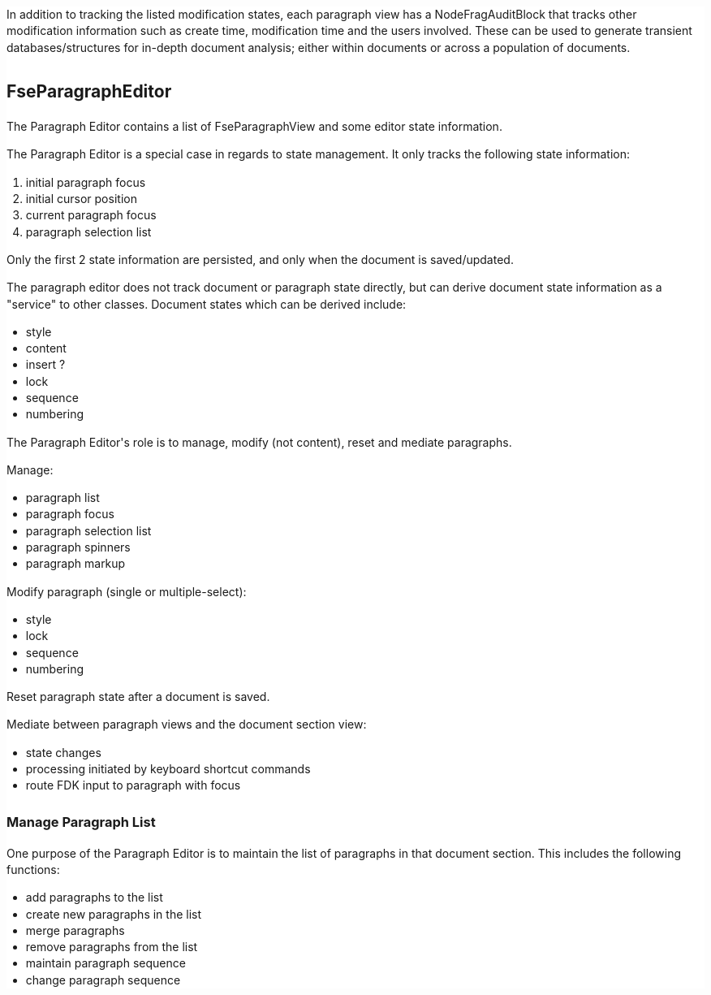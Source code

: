 In addition to tracking the listed modification states, each paragraph view has a NodeFragAuditBlock that tracks other modification information such as create time, modification time and the users involved.  These can be used to generate transient databases/structures for in-depth document analysis; either within documents or across a population of documents.

## FseParagraphEditor ##

The Paragraph Editor contains a list of FseParagraphView and some editor state information.

The Paragraph Editor is a special case in regards to state management.  It only tracks the following state information:

  1. initial paragraph focus
  1. initial cursor position
  1. current paragraph focus
  1. paragraph selection list

Only the first 2 state information are persisted, and only when the document is saved/updated.

The paragraph editor does not track document or paragraph state directly, but can derive document state information as a "service" to other classes.  Document states which can be derived include:

  * style
  * content
  * insert ?
  * lock
  * sequence
  * numbering

The Paragraph Editor's role is to manage, modify (not content), reset and mediate paragraphs.

Manage:
  * paragraph list
  * paragraph focus
  * paragraph selection list
  * paragraph spinners
  * paragraph markup

Modify paragraph (single or multiple-select):
  * style
  * lock
  * sequence
  * numbering

Reset paragraph state after a document is saved.

Mediate between paragraph views and the document section view:
  * state changes
  * processing initiated by keyboard shortcut commands
  * route FDK input to paragraph with focus

### Manage Paragraph List ###
One purpose of the Paragraph Editor is to maintain the list of paragraphs in that document section.  This includes the following functions:
  * add paragraphs to the list
  * create new paragraphs in the list
  * merge paragraphs
  * remove paragraphs from the list
  * maintain paragraph sequence
  * change paragraph sequence

